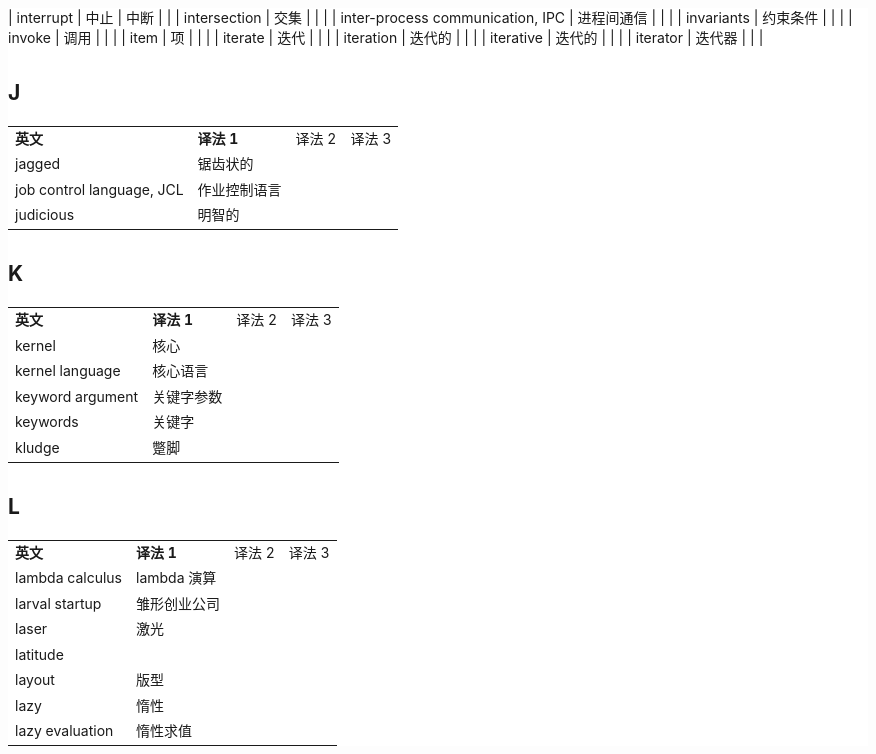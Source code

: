 | interrupt                           | 中止           | 中断     |        |
| intersection                        | 交集           |          |        |
| inter-process communication, IPC    | 进程间通信     |          |        |
| invariants                          | 约束条件       |          |        |
| invoke                              | 调用           |          |        |
| item                                | 项             |          |        |
| iterate                             | 迭代           |          |        |
| iteration                           | 迭代的         |          |        |
| iterative                           | 迭代的         |          |        |
| iterator                            | 迭代器         |          |        |

## J

|                           |              |        |        |
| ------------------------- | ------------ | ------ | ------ |
| **英文**                  | **译法 1**   | 译法 2 | 译法 3 |
| jagged                    | 锯齿状的     |        |        |
| job control language, JCL | 作业控制语言 |        |        |
| judicious                 | 明智的       |        |        |

## K

|                  |            |        |        |
| ---------------- | ---------- | ------ | ------ |
| **英文**         | **译法 1** | 译法 2 | 译法 3 |
| kernel           | 核心       |        |        |
| kernel language  | 核心语言   |        |        |
| keyword argument | 关键字参数 |        |        |
| keywords         | 关键字     |        |        |
| kludge           | 蹩脚       |        |        |

## L

|                                 |              |            |        |
| ------------------------------- | ------------ | ---------- | ------ |
| **英文**                        | **译法 1**   | 译法 2     | 译法 3 |
| lambda calculus                 | lambda 演算  |            |        |
| larval startup                  | 雏形创业公司 |            |        |
| laser                           | 激光         |            |        |
| latitude                        |              |            |        |
| layout                          | 版型         |            |        |
| lazy                            | 惰性         |            |        |
| lazy evaluation                 | 惰性求值     |            |        |